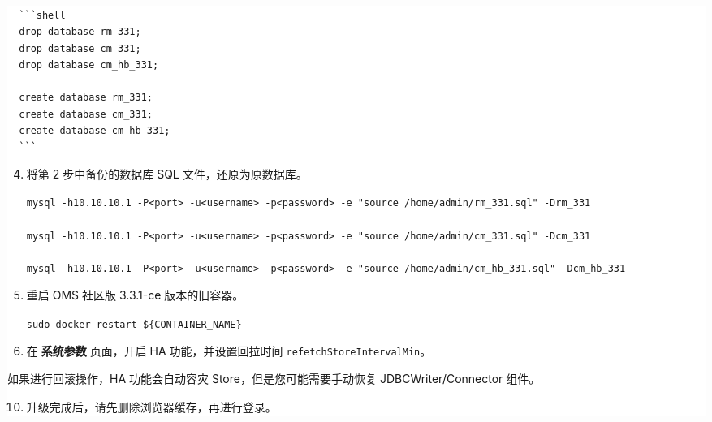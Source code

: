       ```shell
      drop database rm_331;
      drop database cm_331;
      drop database cm_hb_331;

      create database rm_331;
      create database cm_331;
      create database cm_hb_331;
      ```

   4. 将第 2 步中备份的数据库 SQL 文件，还原为原数据库。

      ```shell
      mysql -h10.10.10.1 -P<port> -u<username> -p<password> -e "source /home/admin/rm_331.sql" -Drm_331

      mysql -h10.10.10.1 -P<port> -u<username> -p<password> -e "source /home/admin/cm_331.sql" -Dcm_331

      mysql -h10.10.10.1 -P<port> -u<username> -p<password> -e "source /home/admin/cm_hb_331.sql" -Dcm_hb_331
      ```

   5. 重启 OMS 社区版 3.3.1-ce 版本的旧容器。

      ```shell
      sudo docker restart ${CONTAINER_NAME}
      ```

   6. 在 **系统参数** 页面，开启 HA 功能，并设置回拉时间 `refetchStoreIntervalMin`。

   如果进行回滚操作，HA 功能会自动容灾 Store，但是您可能需要手动恢复 JDBCWriter/Connector 组件。

10. 升级完成后，请先删除浏览器缓存，再进行登录。
